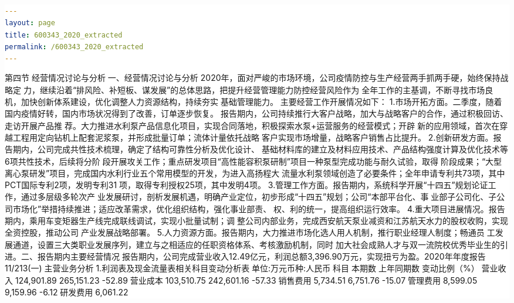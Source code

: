 ```yaml
---
layout: page
title: 600343_2020_extracted
permalink: /600343_2020_extracted
---
```


第四节
经营情况讨论与分析
一、经营情况讨论与分析
2020年，面对严峻的市场环境，公司疫情防控与生产经营两手抓两手硬，始终保持战略定
力，继续沿着“排风险、补短板、谋发展”的总体思路，把提升经营管理能力防控经营风险作为
全年工作的主基调，不断寻找市场良机，加快创新体系建设，优化调整人力资源结构，持续夯实
基础管理能力。
主要经营工作开展情况如下：
1.市场开拓方面。二季度，随着国内疫情好转，国内市场状况得到了改善，订单逐步恢复。
报告期内，公司持续推行大客户战略，加大与战略客户的合作，通过积极回访、走访开展产品推
荐。大力推进水利泵产品信息化项目，实现合同落地，积极探索水泵+运营服务的经营模式；开辟
新的应用领域，首次在穿越工程用定向钻机上配套泥浆泵，并形成批量订单；流体计量依托战略
客户实现市场增量，战略客户销售占比提升。
2.创新研发方面。报告期内，公司完成共性技术梳理，确定了结构可靠性分析及优化设计、
基础材料库的建立及材料应用技术、产品结构强度计算及优化技术等6项共性技术，后续将分阶
段开展攻关工作；重点研发项目“高性能容积泵研制”项目一种泵型完成功能与耐久试验，取得
阶段成果；“大型离心泵研发”项目，完成国内水利行业五个常用模型的开发，为进入高扬程大
流量水利泵领域创造了必要条件；全年申请专利共73项，其中PCT国际专利2项，发明专利31
项，取得专利授权25项，其中发明4项。
3.管理工作方面。报告期内，系统科学开展“十四五”规划论证工作，通过多层级多轮次产
业发展研讨，剖析发展机遇，明确产业定位，初步形成“十四五”规划；公司“本部平台化、事
业部子公司化、子公司市场化”举措持续推进；适应改革需求，优化组织结构，强化事业部责、
权、利的统一，提高组织运行效率。
4.重大项目进展情况。报告期内，乘用车变矩器生产线完成联线调试，实现小批量试制；调
整公司内部业务，完成西安航天泵业减资和江苏航天水力的股权收购，实现全资控股，推动公司
产业发展战略部署。
5.人力资源方面。报告期内，大力推进市场化选人用人机制，推行职业经理人制度；畅通员
工发展通道，设置三大类职业发展序列，建立与之相适应的任职资格体系、考核激励机制，同时
加大社会成熟人才与双一流院校优秀毕业生的引进。二、报告期内主要经营情况
报告期内，公司完成营业收入12.49亿元，利润总额3,396.90万元，实现扭亏为盈。2020年年度报告
11/213(一)
主营业务分析
1.利润表及现金流量表相关科目变动分析表
单位:万元币种:人民币
科目
本期数
上年同期数
变动比例（%）
营业收入
124,901.89
265,151.23
-52.89
营业成本
103,510.75
242,601.16
-57.33
销售费用
5,734.51
6,751.76
-15.07
管理费用
8,599.05
9,159.96
-6.12
研发费用
6,061.22